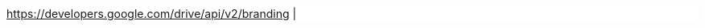 https://developers.google.com/drive/api/v2/branding                                                                               |